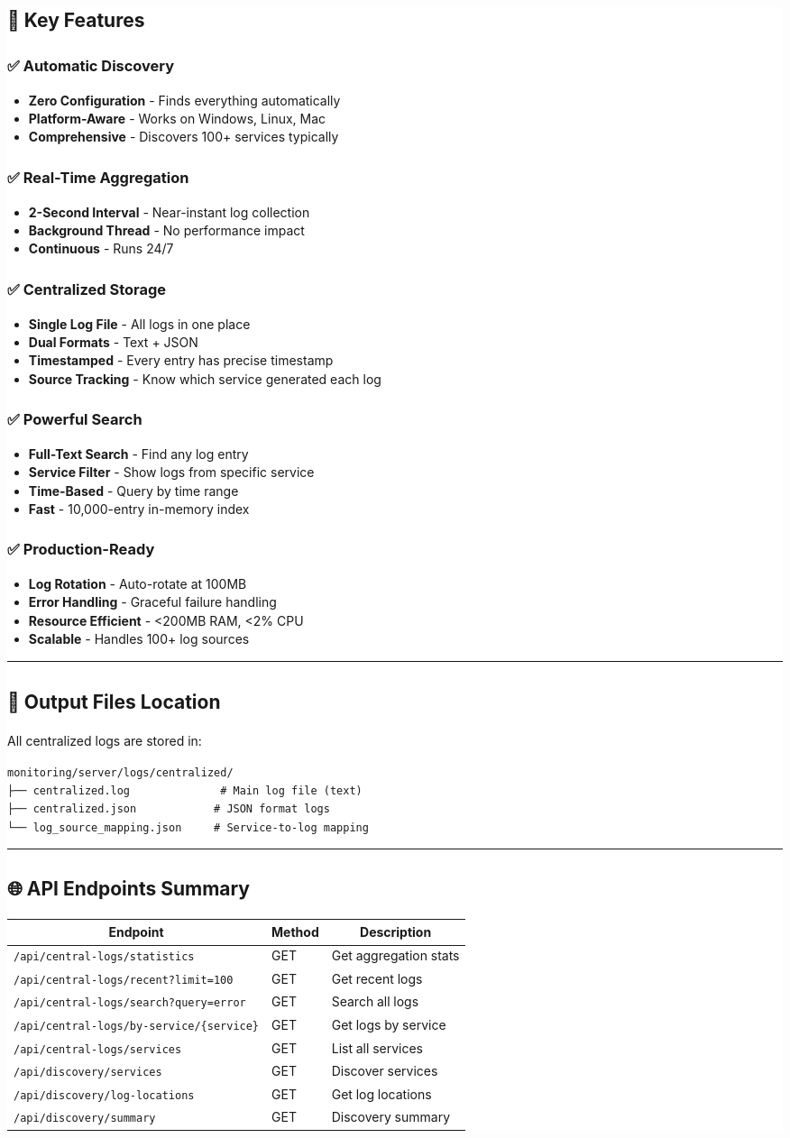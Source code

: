 ## 🎯 Key Features

### ✅ Automatic Discovery
- **Zero Configuration** - Finds everything automatically
- **Platform-Aware** - Works on Windows, Linux, Mac
- **Comprehensive** - Discovers 100+ services typically

### ✅ Real-Time Aggregation
- **2-Second Interval** - Near-instant log collection
- **Background Thread** - No performance impact
- **Continuous** - Runs 24/7

### ✅ Centralized Storage
- **Single Log File** - All logs in one place
- **Dual Formats** - Text + JSON
- **Timestamped** - Every entry has precise timestamp
- **Source Tracking** - Know which service generated each log

### ✅ Powerful Search
- **Full-Text Search** - Find any log entry
- **Service Filter** - Show logs from specific service
- **Time-Based** - Query by time range
- **Fast** - 10,000-entry in-memory index

### ✅ Production-Ready
- **Log Rotation** - Auto-rotate at 100MB
- **Error Handling** - Graceful failure handling
- **Resource Efficient** - <200MB RAM, <2% CPU
- **Scalable** - Handles 100+ log sources

---

## 📁 Output Files Location

All centralized logs are stored in:
```
monitoring/server/logs/centralized/
├── centralized.log              # Main log file (text)
├── centralized.json            # JSON format logs
└── log_source_mapping.json     # Service-to-log mapping
```

---

## 🌐 API Endpoints Summary

| Endpoint | Method | Description |
|----------|--------|-------------|
| `/api/central-logs/statistics` | GET | Get aggregation stats |
| `/api/central-logs/recent?limit=100` | GET | Get recent logs |
| `/api/central-logs/search?query=error` | GET | Search all logs |
| `/api/central-logs/by-service/{service}` | GET | Get logs by service |
| `/api/central-logs/services` | GET | List all services |
| `/api/discovery/services` | GET | Discover services |
| `/api/discovery/log-locations` | GET | Get log locations |
| `/api/discovery/summary` | GET | Discovery summary |
